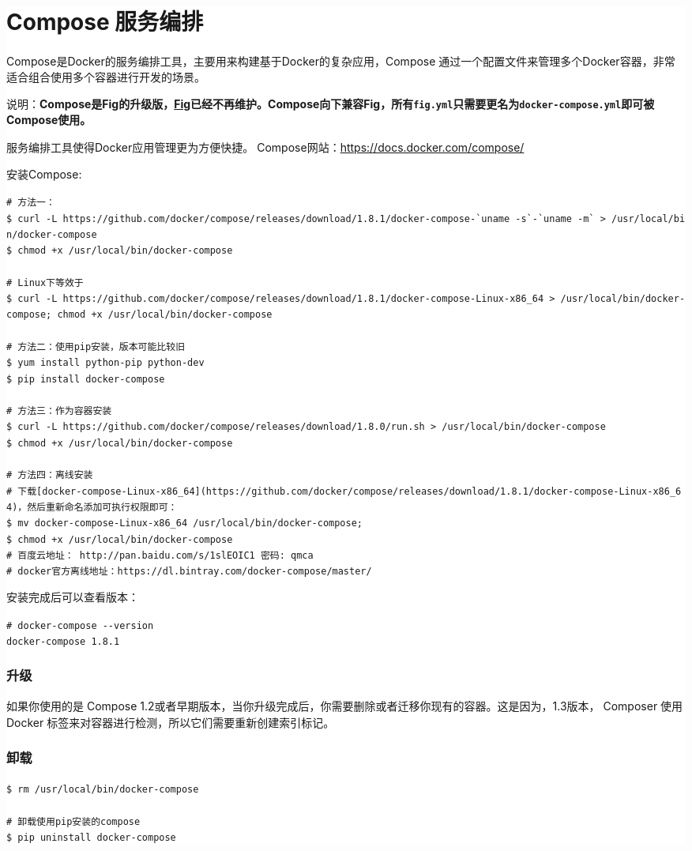 ﻿# Compose 服务编排

Compose是Docker的服务编排工具，主要用来构建基于Docker的复杂应用，Compose 通过一个配置文件来管理多个Docker容器，非常适合组合使用多个容器进行开发的场景。

说明：**Compose是Fig的升级版，[Fig](http://www.fig.sh/)已经不再维护。Compose向下兼容Fig，所有`fig.yml`只需要更名为`docker-compose.yml`即可被Compose使用。**

服务编排工具使得Docker应用管理更为方便快捷。 Compose网站：https://docs.docker.com/compose/

安装Compose:
```
# 方法一：
$ curl -L https://github.com/docker/compose/releases/download/1.8.1/docker-compose-`uname -s`-`uname -m` > /usr/local/bin/docker-compose
$ chmod +x /usr/local/bin/docker-compose

# Linux下等效于
$ curl -L https://github.com/docker/compose/releases/download/1.8.1/docker-compose-Linux-x86_64 > /usr/local/bin/docker-compose; chmod +x /usr/local/bin/docker-compose

# 方法二：使用pip安装，版本可能比较旧
$ yum install python-pip python-dev
$ pip install docker-compose

# 方法三：作为容器安装
$ curl -L https://github.com/docker/compose/releases/download/1.8.0/run.sh > /usr/local/bin/docker-compose
$ chmod +x /usr/local/bin/docker-compose

# 方法四：离线安装
# 下载[docker-compose-Linux-x86_64](https://github.com/docker/compose/releases/download/1.8.1/docker-compose-Linux-x86_64)，然后重新命名添加可执行权限即可：
$ mv docker-compose-Linux-x86_64 /usr/local/bin/docker-compose;
$ chmod +x /usr/local/bin/docker-compose
# 百度云地址： http://pan.baidu.com/s/1slEOIC1 密码: qmca
# docker官方离线地址：https://dl.bintray.com/docker-compose/master/
```

安装完成后可以查看版本：
```
# docker-compose --version
docker-compose 1.8.1
```

### 升级
如果你使用的是 Compose 1.2或者早期版本，当你升级完成后，你需要删除或者迁移你现有的容器。这是因为，1.3版本， Composer 使用 Docker 标签来对容器进行检测，所以它们需要重新创建索引标记。

### 卸载
```
$ rm /usr/local/bin/docker-compose

# 卸载使用pip安装的compose
$ pip uninstall docker-compose
```
